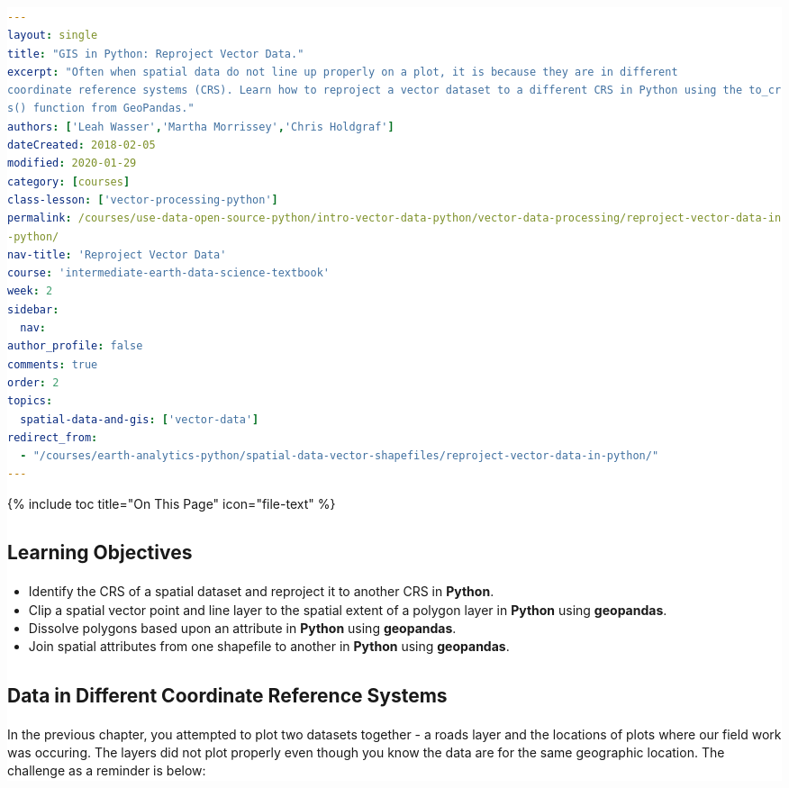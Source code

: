 ```yaml
---
layout: single
title: "GIS in Python: Reproject Vector Data."
excerpt: "Often when spatial data do not line up properly on a plot, it is because they are in different 
coordinate reference systems (CRS). Learn how to reproject a vector dataset to a different CRS in Python using the to_crs() function from GeoPandas."
authors: ['Leah Wasser','Martha Morrissey','Chris Holdgraf']
dateCreated: 2018-02-05
modified: 2020-01-29
category: [courses]
class-lesson: ['vector-processing-python']
permalink: /courses/use-data-open-source-python/intro-vector-data-python/vector-data-processing/reproject-vector-data-in-python/
nav-title: 'Reproject Vector Data'
course: 'intermediate-earth-data-science-textbook'
week: 2
sidebar:
  nav:
author_profile: false
comments: true
order: 2
topics:
  spatial-data-and-gis: ['vector-data']
redirect_from:
  - "/courses/earth-analytics-python/spatial-data-vector-shapefiles/reproject-vector-data-in-python/"
---
```


{% include toc title="On This Page" icon="file-text" %}

<div class='notice--success' markdown="1">

## <i class="fa fa-graduation-cap" aria-hidden="true"></i> Learning Objectives

* Identify the CRS of a spatial dataset and reproject it to another CRS in **Python**.
* Clip a spatial vector point and line layer to the spatial extent of a polygon layer in **Python** using **geopandas**.
* Dissolve polygons based upon an attribute in **Python** using **geopandas**.
* Join spatial attributes from one shapefile to another in **Python** using **geopandas**.

</div>

## Data in Different Coordinate Reference Systems

In the previous chapter, you attempted to plot two datasets together - a roads layer and 
the locations of plots where our field work was occuring. The layers did not plot 
properly even though you know the data are for the same geographic location. The challenge
as a reminder is below:
